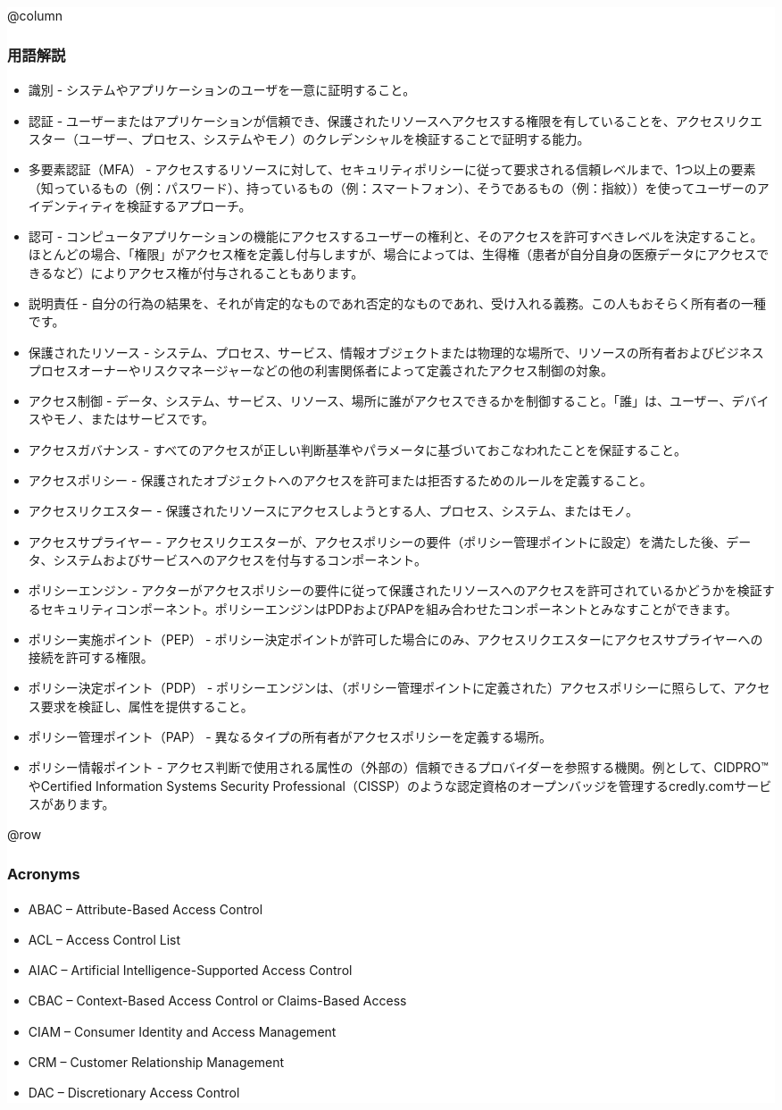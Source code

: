 
@column
### 用語解説

*   識別 - システムやアプリケーションのユーザを一意に証明すること。
    

*   認証 - ユーザーまたはアプリケーションが信頼でき、保護されたリソースへアクセスする権限を有していることを、アクセスリクエスター（ユーザー、プロセス、システムやモノ）のクレデンシャルを検証することで証明する能力。
    

*   多要素認証（MFA） - アクセスするリソースに対して、セキュリティポリシーに従って要求される信頼レベルまで、1つ以上の要素（知っているもの（例：パスワード）、持っているもの（例：スマートフォン）、そうであるもの（例：指紋））を使ってユーザーのアイデンティティを検証するアプローチ。
    

*   認可 - コンピュータアプリケーションの機能にアクセスするユーザーの権利と、そのアクセスを許可すべきレベルを決定すること。ほとんどの場合、「権限」がアクセス権を定義し付与しますが、場合によっては、生得権（患者が自分自身の医療データにアクセスできるなど）によりアクセス権が付与されることもあります。
    
*   説明責任 - 自分の行為の結果を、それが肯定的なものであれ否定的なものであれ、受け入れる義務。この人もおそらく所有者の一種です。
    
*   保護されたリソース - システム、プロセス、サービス、情報オブジェクトまたは物理的な場所で、リソースの所有者およびビジネスプロセスオーナーやリスクマネージャーなどの他の利害関係者によって定義されたアクセス制御の対象。
    
*   アクセス制御 - データ、システム、サービス、リソース、場所に誰がアクセスできるかを制御すること。「誰」は、ユーザー、デバイスやモノ、またはサービスです。
    
*   アクセスガバナンス - すべてのアクセスが正しい判断基準やパラメータに基づいておこなわれたことを保証すること。
    
*   アクセスポリシー - 保護されたオブジェクトへのアクセスを許可または拒否するためのルールを定義すること。
    
*   アクセスリクエスター - 保護されたリソースにアクセスしようとする人、プロセス、システム、またはモノ。
    
*   アクセスサプライヤー - アクセスリクエスターが、アクセスポリシーの要件（ポリシー管理ポイントに設定）を満たした後、データ、システムおよびサービスへのアクセスを付与するコンポーネント。
    
*   ポリシーエンジン - アクターがアクセスポリシーの要件に従って保護されたリソースへのアクセスを許可されているかどうかを検証するセキュリティコンポーネント。ポリシーエンジンはPDPおよびPAPを組み合わせたコンポーネントとみなすことができます。
    
*   ポリシー実施ポイント（PEP） - ポリシー決定ポイントが許可した場合にのみ、アクセスリクエスターにアクセスサプライヤーへの接続を許可する権限。
    
*   ポリシー決定ポイント（PDP） - ポリシーエンジンは、（ポリシー管理ポイントに定義された）アクセスポリシーに照らして、アクセス要求を検証し、属性を提供すること。
    
*   ポリシー管理ポイント（PAP） - 異なるタイプの所有者がアクセスポリシーを定義する場所。
    
*   ポリシー情報ポイント - アクセス判断で使用される属性の（外部の）信頼できるプロバイダーを参照する機関。例として、CIDPRO™やCertified Information Systems Security Professional（CISSP）のような認定資格のオープンバッジを管理するcredly.comサービスがあります。
    

@row
### Acronyms

*   ABAC – Attribute-Based Access Control
    
*   ACL – Access Control List
    
*   AIAC – Artificial Intelligence-Supported Access Control
    
*   CBAC – Context-Based Access Control or Claims-Based Access
    
*   CIAM – Consumer Identity and Access Management
    
*   CRM – Customer Relationship Management
    
*   DAC – Discretionary Access Control
    